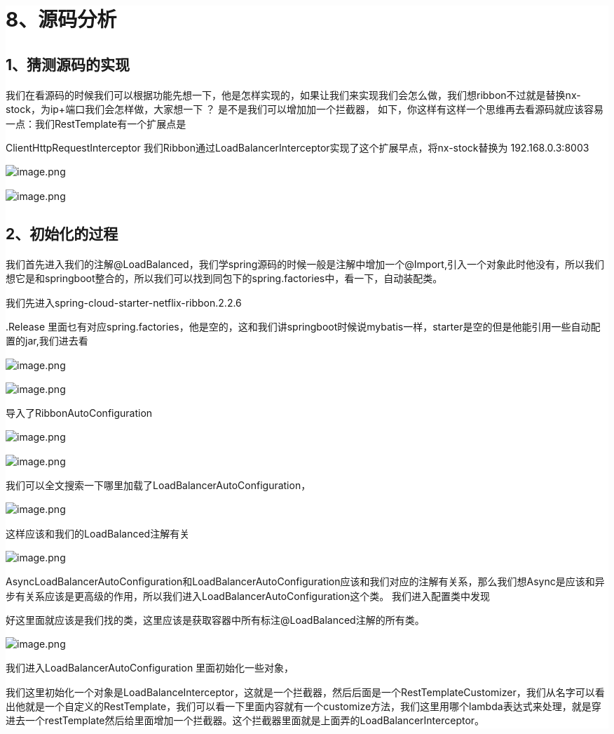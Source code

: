 # 

# 8、源码分析

## 1、猜测源码的实现

我们在看源码的时候我们可以根据功能先想一下，他是怎样实现的，如果让我们来实现我们会怎么做，我们想ribbon不过就是替换nx-stock，为ip+端口我们会怎样做，大家想一下 ？  是不是我们可以增加加一个拦截器， 如下，你这样有这样一个思维再去看源码就应该容易一点：我们RestTemplate有一个扩展点是

ClientHttpRequestInterceptor 我们Ribbon通过LoadBalancerInterceptor实现了这个扩展早点，将nx-stock替换为 192.168.0.3:8003

![image.png](https://fynotefile.oss-cn-zhangjiakou.aliyuncs.com/fynote/fyfile/15647/1660734141024/91b6468f682c429288e08628ea7d0f7a.png)

![image.png](https://fynotefile.oss-cn-zhangjiakou.aliyuncs.com/fynote/fyfile/15647/1660734141024/3e2f6a5d34444086ab9d80a83b7830d8.png)

## 2、初始化的过程

我们首先进入我们的注解@LoadBalanced，我们学spring源码的时候一般是注解中增加一个@Import,引入一个对象此时他没有，所以我们想它是和springboot整合的，所以我们可以找到同包下的spring.factories中，看一下，自动装配类。

我们先进入spring-cloud-starter-netflix-ribbon.2.2.6

.Release 里面乜有对应spring.factories，他是空的，这和我们讲springboot时候说mybatis一样，starter是空的但是他能引用一些自动配置的jar,我们进去看

![image.png](https://fynotefile.oss-cn-zhangjiakou.aliyuncs.com/fynote/fyfile/15647/1660734141024/85a057d811d148d7b3c188d324083e80.png)

![image.png](https://fynotefile.oss-cn-zhangjiakou.aliyuncs.com/fynote/fyfile/15647/1660734141024/17ba99da87174cb5a13337e119de87ee.png)

导入了RibbonAutoConfiguration

![image.png](https://fynotefile.oss-cn-zhangjiakou.aliyuncs.com/fynote/fyfile/15647/1660734141024/333f298c4b7b43969f8bf0d1a9edea29.png)

![image.png](https://fynotefile.oss-cn-zhangjiakou.aliyuncs.com/fynote/fyfile/15647/1660734141024/50dbdf85af9a4d069526cd92a311fa1b.png)

我们可以全文搜索一下哪里加载了LoadBalancerAutoConfiguration，

![image.png](https://fynotefile.oss-cn-zhangjiakou.aliyuncs.com/fynote/fyfile/15647/1660734141024/cefb4bb1ad544809805c7d515cd70832.png)

这样应该和我们的LoadBalanced注解有关

![image.png](https://fynotefile.oss-cn-zhangjiakou.aliyuncs.com/fynote/fyfile/15647/1660734141024/0289e4c818cf4ece99c470c2c303af9d.png)

AsyncLoadBalancerAutoConfiguration和LoadBalancerAutoConfiguration应该和我们对应的注解有关系，那么我们想Async是应该和异步有关系应该是更高级的作用，所以我们进入LoadBalancerAutoConfiguration这个类。 我们进入配置类中发现

好这里面就应该是我们找的类，这里应该是获取容器中所有标注@LoadBalanced注解的所有类。

![image.png](https://fynotefile.oss-cn-zhangjiakou.aliyuncs.com/fynote/fyfile/15647/1660734141024/4b7de65581604ae09b83b765c3d0f27a.png)

我们进入LoadBalancerAutoConfiguration 里面初始化一些对象，

我们这里初始化一个对象是LoadBalanceInterceptor，这就是一个拦截器，然后后面是一个RestTemplateCustomizer，我们从名字可以看出他就是一个自定义的RestTemplate，我们可以看一下里面内容就有一个customize方法，我们这里用哪个lambda表达式来处理，就是穿进去一个restTemplate然后给里面增加一个拦截器。这个拦截器里面就是上面弄的LoadBalancerInterceptor。
